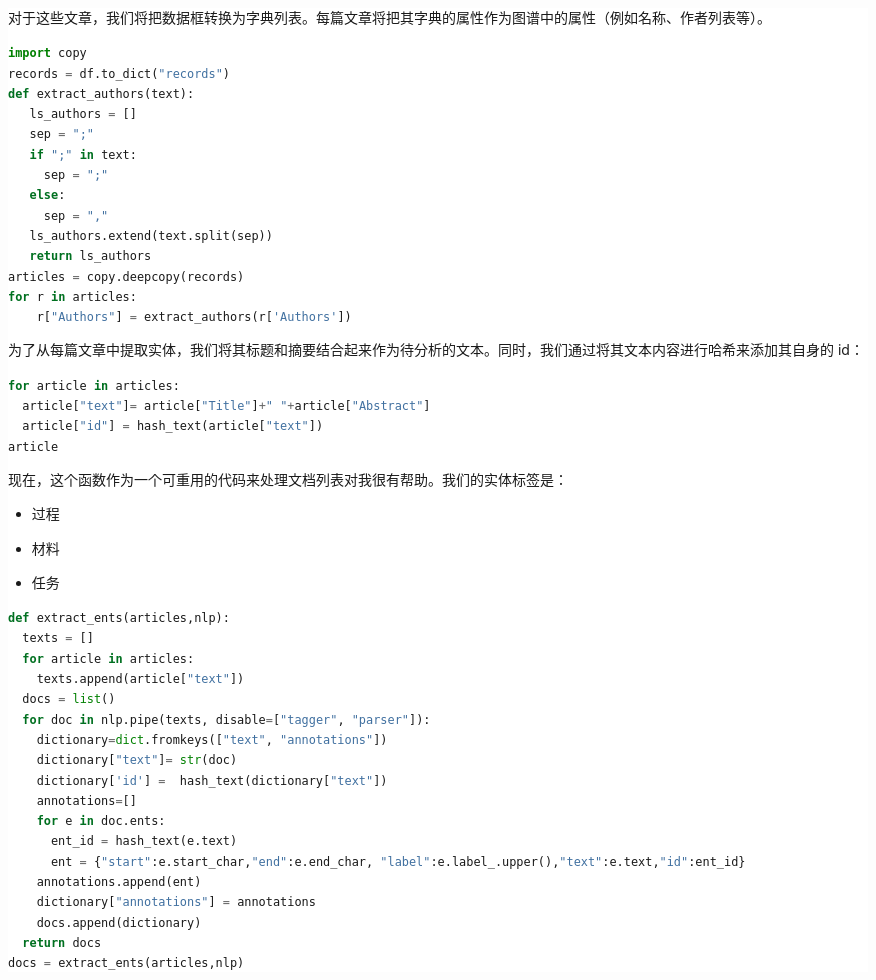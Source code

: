 对于这些文章，我们将把数据框转换为字典列表。每篇文章将把其字典的属性作为图谱中的属性（例如名称、作者列表等）。

```py
import copy
records = df.to_dict("records")
def extract_authors(text):
   ls_authors = []
   sep = ";"
   if ";" in text:
     sep = ";"
   else:
     sep = ","
   ls_authors.extend(text.split(sep))
   return ls_authors
articles = copy.deepcopy(records)
for r in articles:
    r["Authors"] = extract_authors(r['Authors'])
```

为了从每篇文章中提取实体，我们将其标题和摘要结合起来作为待分析的文本。同时，我们通过将其文本内容进行哈希来添加其自身的 id：

```py
for article in articles:
  article["text"]= article["Title"]+" "+article["Abstract"]
  article["id"] = hash_text(article["text"])
article
```

现在，这个函数作为一个可重用的代码来处理文档列表对我很有帮助。我们的实体标签是：

+   过程

+   材料

+   任务

```py
def extract_ents(articles,nlp):
  texts = []
  for article in articles:
    texts.append(article["text"])
  docs = list()
  for doc in nlp.pipe(texts, disable=["tagger", "parser"]):
    dictionary=dict.fromkeys(["text", "annotations"])
    dictionary["text"]= str(doc)
    dictionary['id'] =  hash_text(dictionary["text"])
    annotations=[]
    for e in doc.ents:
      ent_id = hash_text(e.text)
      ent = {"start":e.start_char,"end":e.end_char, "label":e.label_.upper(),"text":e.text,"id":ent_id}
    annotations.append(ent)
    dictionary["annotations"] = annotations
    docs.append(dictionary)
  return docs
docs = extract_ents(articles,nlp)
```
